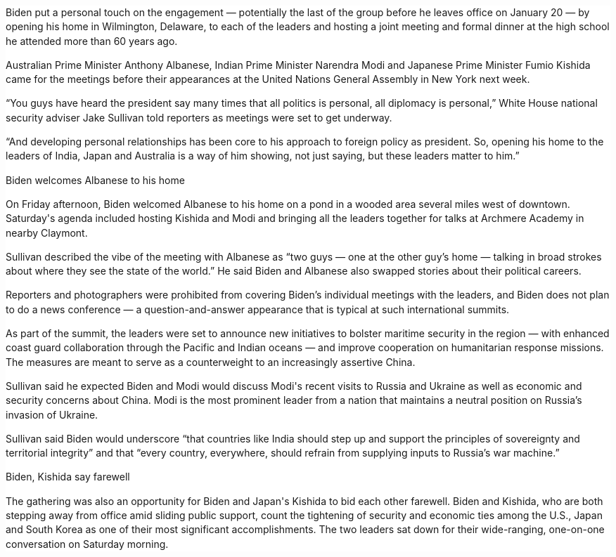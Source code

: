 
Biden put a personal touch on the engagement — potentially the last of the group before he leaves office on January 20 — by opening his home in Wilmington, Delaware, to each of the leaders and hosting a joint meeting and formal dinner at the high school he attended more than 60 years ago. 


Australian Prime Minister Anthony Albanese, Indian Prime Minister Narendra Modi and Japanese Prime Minister Fumio Kishida came for the meetings before their appearances at the United Nations General Assembly in New York next week. 


“You guys have heard the president say many times that all politics is personal, all diplomacy is personal,” White House national security adviser Jake Sullivan told reporters as meetings were set to get underway. 


“And developing personal relationships has been core to his approach to foreign policy as president. So, opening his home to the leaders of India, Japan and Australia is a way of him showing, not just saying, but these leaders matter to him.” 


Biden welcomes Albanese to his home


On Friday afternoon, Biden welcomed Albanese to his home on a pond in a wooded area several miles west of downtown. Saturday's agenda included hosting Kishida and Modi and bringing all the leaders together for talks at Archmere Academy in nearby Claymont. 


Sullivan described the vibe of the meeting with Albanese as “two guys — one at the other guy’s home — talking in broad strokes about where they see the state of the world.” He said Biden and Albanese also swapped stories about their political careers. 


Reporters and photographers were prohibited from covering Biden’s individual meetings with the leaders, and Biden does not plan to do a news conference — a question-and-answer appearance that is typical at such international summits. 


As part of the summit, the leaders were set to announce new initiatives to bolster maritime security in the region — with enhanced coast guard collaboration through the Pacific and Indian oceans — and improve cooperation on humanitarian response missions. The measures are meant to serve as a counterweight to an increasingly assertive China. 


Sullivan said he expected Biden and Modi would discuss Modi's recent visits to Russia and Ukraine as well as economic and security concerns about China. Modi is the most prominent leader from a nation that maintains a neutral position on Russia’s invasion of Ukraine. 


Sullivan said Biden would underscore “that countries like India should step up and support the principles of sovereignty and territorial integrity” and that “every country, everywhere, should refrain from supplying inputs to Russia’s war machine.” 


Biden, Kishida say farewell


The gathering was also an opportunity for Biden and Japan's Kishida to bid each other farewell. Biden and Kishida, who are both stepping away from office amid sliding public support, count the tightening of security and economic ties among the U.S., Japan and South Korea as one of their most significant accomplishments. The two leaders sat down for their wide-ranging, one-on-one conversation on Saturday morning. 
